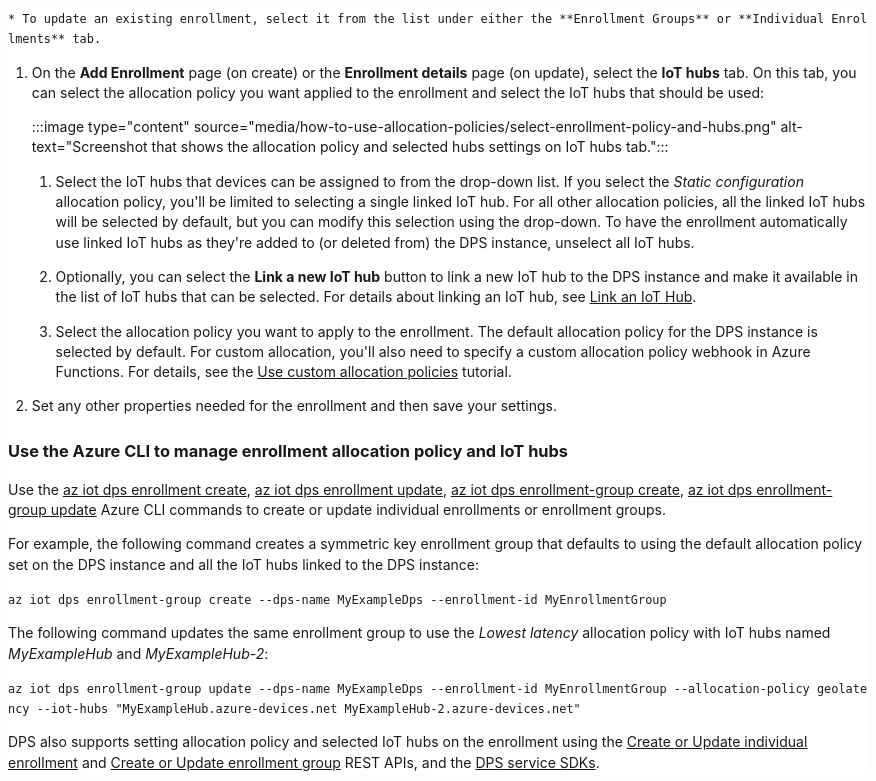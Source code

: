     * To update an existing enrollment, select it from the list under either the **Enrollment Groups** or **Individual Enrollments** tab.

1. On the **Add Enrollment** page (on create) or the **Enrollment details** page (on update), select the **IoT hubs** tab. On this tab, you can select the allocation policy you want applied to the enrollment and select the IoT hubs that should be used:

   :::image type="content" source="media/how-to-use-allocation-policies/select-enrollment-policy-and-hubs.png" alt-text="Screenshot that shows the allocation policy and selected hubs settings on IoT hubs tab.":::

   1. Select the IoT hubs that devices can be assigned to from the drop-down list. If you select the *Static configuration* allocation policy, you'll be limited to selecting a single linked IoT hub. For all other allocation policies, all the linked IoT hubs will be selected by default, but you can modify this selection using the drop-down. To have the enrollment automatically use linked IoT hubs as they're added to (or deleted from) the DPS instance, unselect all IoT hubs.

   1. Optionally, you can select the **Link a new IoT hub** button to link a new IoT hub to the DPS instance and make it available in the list of IoT hubs that can be selected. For details about linking an IoT hub, see [Link an IoT Hub](how-to-manage-linked-iot-hubs.md#use-the-azure-portal-to-link-an-iot-hub).

   1. Select the allocation policy you want to apply to the enrollment. The default allocation policy for the DPS instance is selected by default. For custom allocation, you'll also need to specify a custom allocation policy webhook in Azure Functions. For details, see the [Use custom allocation policies](tutorial-custom-allocation-policies.md) tutorial.

1. Set any other properties needed for the enrollment and then save your settings.

### Use the Azure CLI to manage enrollment allocation policy and IoT hubs

Use the [az iot dps enrollment create](/cli/azure/iot/dps/enrollment#az-iot-dps-enrollment-create), [az iot dps enrollment update](/cli/azure/iot/dps/enrollment#az-iot-dps-enrollment-update), [az iot dps enrollment-group create](/cli/azure/iot/dps/enrollment#az-iot-dps-enrollment-group-create), [az iot dps enrollment-group update](/cli/azure/iot/dps/enrollment#az-iot-dps-enrollment-group-update)  Azure CLI commands to create or update individual enrollments or enrollment groups.

For example, the following command creates a symmetric key enrollment group that defaults to using the default allocation policy set on the DPS instance and all the IoT hubs linked to the DPS instance:

```azurecli
az iot dps enrollment-group create --dps-name MyExampleDps --enrollment-id MyEnrollmentGroup 
```

The following command updates the same enrollment group to use the *Lowest latency* allocation policy with IoT hubs named *MyExampleHub* and *MyExampleHub-2*:

```azurecli
az iot dps enrollment-group update --dps-name MyExampleDps --enrollment-id MyEnrollmentGroup --allocation-policy geolatency --iot-hubs "MyExampleHub.azure-devices.net MyExampleHub-2.azure-devices.net"
```

DPS also supports setting allocation policy and selected IoT hubs on the enrollment using the [Create or Update individual enrollment](/rest/api/iot-dps/service/individual-enrollment/create-or-update) and [Create or Update enrollment group](/rest/api/iot-dps/service/enrollment-group/create-or-update) REST APIs, and the [DPS service SDKs](libraries-sdks.md#service-sdks).

